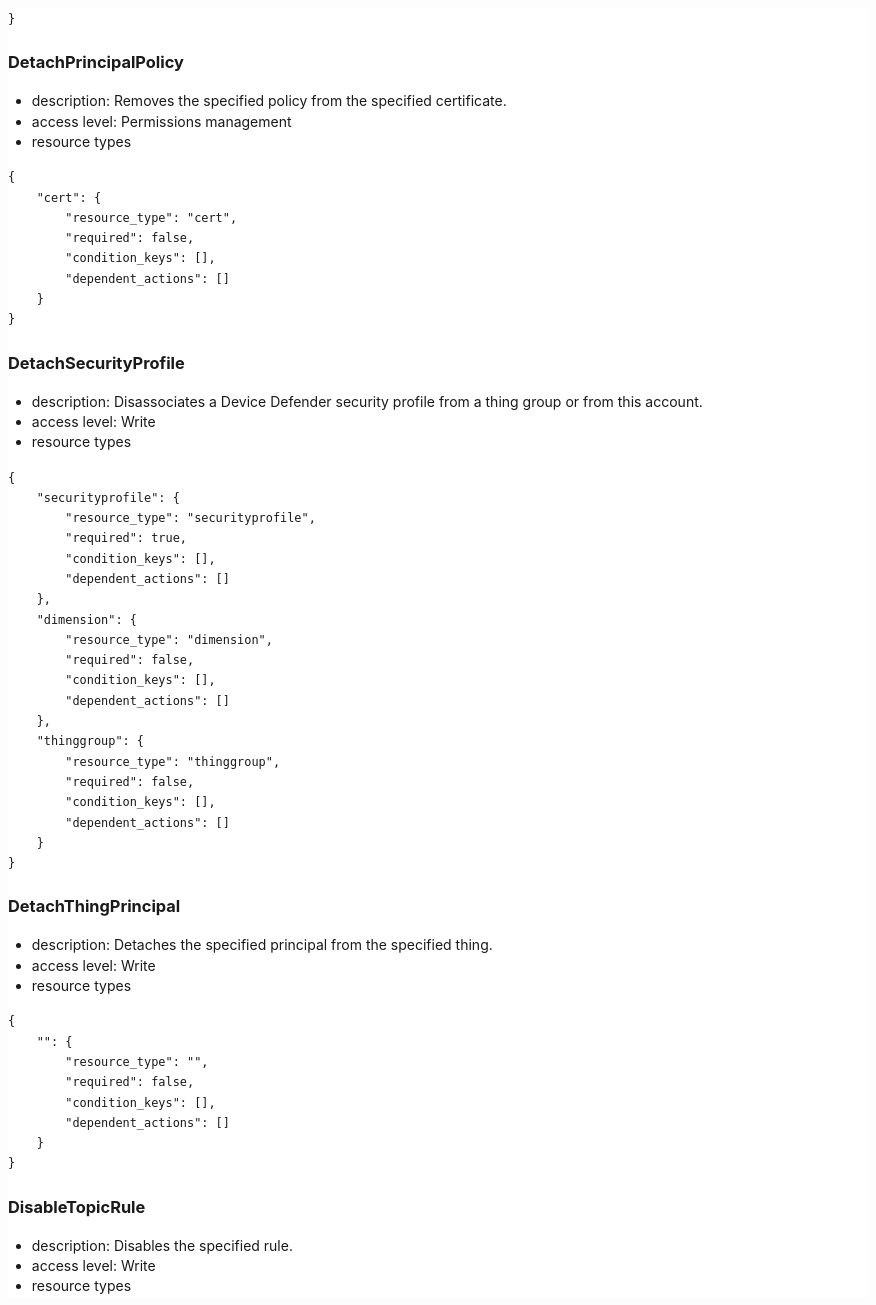 ```
}
```
### DetachPrincipalPolicy
- description: Removes the specified policy from the specified certificate.
- access level: Permissions management
- resource types
```
{
    "cert": {
        "resource_type": "cert",
        "required": false,
        "condition_keys": [],
        "dependent_actions": []
    }
}
```
### DetachSecurityProfile
- description: Disassociates a Device Defender security profile from a thing group or from this account.
- access level: Write
- resource types
```
{
    "securityprofile": {
        "resource_type": "securityprofile",
        "required": true,
        "condition_keys": [],
        "dependent_actions": []
    },
    "dimension": {
        "resource_type": "dimension",
        "required": false,
        "condition_keys": [],
        "dependent_actions": []
    },
    "thinggroup": {
        "resource_type": "thinggroup",
        "required": false,
        "condition_keys": [],
        "dependent_actions": []
    }
}
```
### DetachThingPrincipal
- description: Detaches the specified principal from the specified thing.
- access level: Write
- resource types
```
{
    "": {
        "resource_type": "",
        "required": false,
        "condition_keys": [],
        "dependent_actions": []
    }
}
```
### DisableTopicRule
- description: Disables the specified rule.
- access level: Write
- resource types
```
```